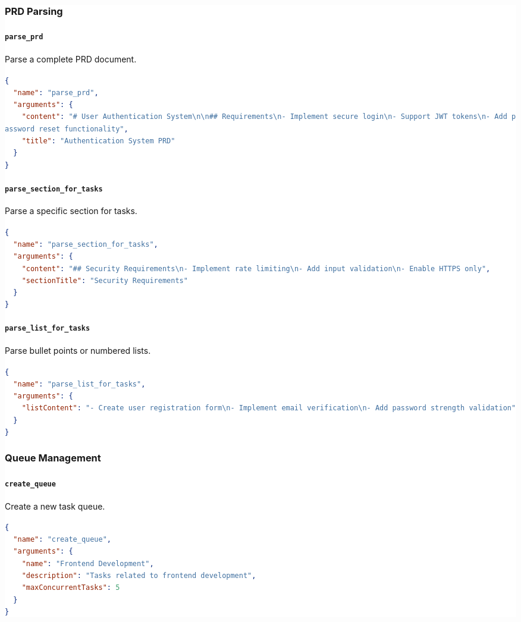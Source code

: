 ### PRD Parsing

#### `parse_prd`
Parse a complete PRD document.

```json
{
  "name": "parse_prd",
  "arguments": {
    "content": "# User Authentication System\n\n## Requirements\n- Implement secure login\n- Support JWT tokens\n- Add password reset functionality",
    "title": "Authentication System PRD"
  }
}
```

#### `parse_section_for_tasks`
Parse a specific section for tasks.

```json
{
  "name": "parse_section_for_tasks",
  "arguments": {
    "content": "## Security Requirements\n- Implement rate limiting\n- Add input validation\n- Enable HTTPS only",
    "sectionTitle": "Security Requirements"
  }
}
```

#### `parse_list_for_tasks`
Parse bullet points or numbered lists.

```json
{
  "name": "parse_list_for_tasks",
  "arguments": {
    "listContent": "- Create user registration form\n- Implement email verification\n- Add password strength validation"
  }
}
```

### Queue Management

#### `create_queue`
Create a new task queue.

```json
{
  "name": "create_queue",
  "arguments": {
    "name": "Frontend Development",
    "description": "Tasks related to frontend development",
    "maxConcurrentTasks": 5
  }
}
```

